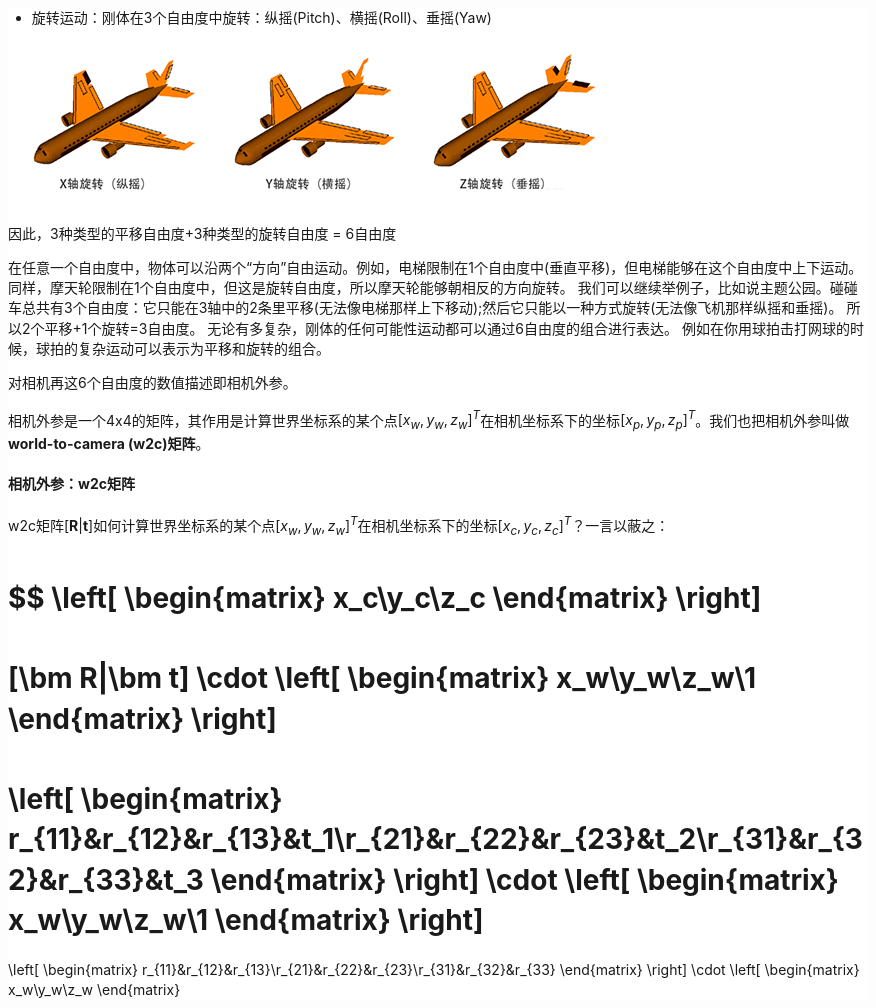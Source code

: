 * 旋转运动：刚体在3个自由度中旋转：纵摇(Pitch)、横摇(Roll)、垂摇(Yaw)

![](i/896c59e3ca6345d0a271ce79965ebc48.gif)

因此，3种类型的平移自由度+3种类型的旋转自由度 = 6自由度

在任意一个自由度中，物体可以沿两个“方向”自由运动。例如，电梯限制在1个自由度中(垂直平移)，但电梯能够在这个自由度中上下运动。同样，摩天轮限制在1个自由度中，但这是旋转自由度，所以摩天轮能够朝相反的方向旋转。
我们可以继续举例子，比如说主题公园。碰碰车总共有3个自由度：它只能在3轴中的2条里平移(无法像电梯那样上下移动);然后它只能以一种方式旋转(无法像飞机那样纵摇和垂摇)。 所以2个平移+1个旋转=3自由度。
无论有多复杂，刚体的任何可能性运动都可以通过6自由度的组合进行表达。 例如在你用球拍击打网球的时候，球拍的复杂运动可以表示为平移和旋转的组合。

对相机再这6个自由度的数值描述即相机外参。

相机外参是一个4x4的矩阵，其作用是计算世界坐标系的某个点$[x_w,y_w,z_w]^T$在相机坐标系下的坐标$[x_p,y_p,z_p]^T$。我们也把相机外参叫做 **world-to-camera (w2c)矩阵**。

#### 相机外参：w2c矩阵

w2c矩阵$[\bm R|\bm t]$如何计算世界坐标系的某个点$[x_w,y_w,z_w]^T$在相机坐标系下的坐标$[x_c,y_c,z_c]^T$？一言以蔽之：

$$
\left[
\begin{matrix}
    x_c\\y_c\\z_c
\end{matrix}
\right]
=
[\bm R|\bm t]
\cdot
\left[
\begin{matrix}
    x_w\\y_w\\z_w\\1
\end{matrix}
\right]
=
\left[
\begin{matrix}
    r_{11}&r_{12}&r_{13}&t_1\\r_{21}&r_{22}&r_{23}&t_2\\r_{31}&r_{32}&r_{33}&t_3
\end{matrix}
\right]
\cdot
\left[
\begin{matrix}
    x_w\\y_w\\z_w\\1
\end{matrix}
\right]
=
\left[
\begin{matrix}
    r_{11}&r_{12}&r_{13}\\r_{21}&r_{22}&r_{23}\\r_{31}&r_{32}&r_{33}
\end{matrix}
\right]
\cdot
\left[
\begin{matrix}
    x_w\\y_w\\z_w
\end{matrix}